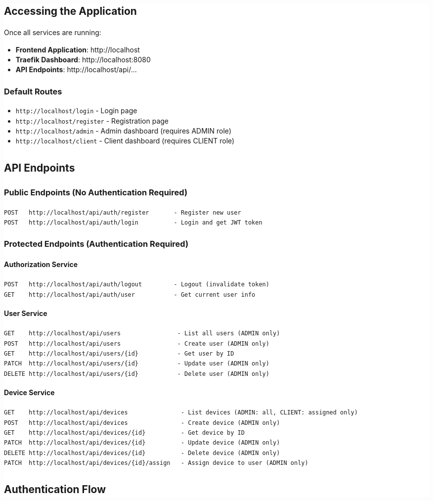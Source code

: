 ## Accessing the Application

Once all services are running:

- **Frontend Application**: http://localhost
- **Traefik Dashboard**: http://localhost:8080
- **API Endpoints**: http://localhost/api/...

### Default Routes

- `http://localhost/login` - Login page
- `http://localhost/register` - Registration page
- `http://localhost/admin` - Admin dashboard (requires ADMIN role)
- `http://localhost/client` - Client dashboard (requires CLIENT role)

## API Endpoints

### Public Endpoints (No Authentication Required)

```
POST   http://localhost/api/auth/register       - Register new user
POST   http://localhost/api/auth/login          - Login and get JWT token
```

### Protected Endpoints (Authentication Required)

#### Authorization Service
```
POST   http://localhost/api/auth/logout         - Logout (invalidate token)
GET    http://localhost/api/auth/user           - Get current user info
```

#### User Service
```
GET    http://localhost/api/users                - List all users (ADMIN only)
POST   http://localhost/api/users                - Create user (ADMIN only)
GET    http://localhost/api/users/{id}           - Get user by ID
PATCH  http://localhost/api/users/{id}           - Update user (ADMIN only)
DELETE http://localhost/api/users/{id}           - Delete user (ADMIN only)
```

#### Device Service
```
GET    http://localhost/api/devices               - List devices (ADMIN: all, CLIENT: assigned only)
POST   http://localhost/api/devices               - Create device (ADMIN only)
GET    http://localhost/api/devices/{id}          - Get device by ID
PATCH  http://localhost/api/devices/{id}          - Update device (ADMIN only)
DELETE http://localhost/api/devices/{id}          - Delete device (ADMIN only)
PATCH  http://localhost/api/devices/{id}/assign   - Assign device to user (ADMIN only)
```

## Authentication Flow
